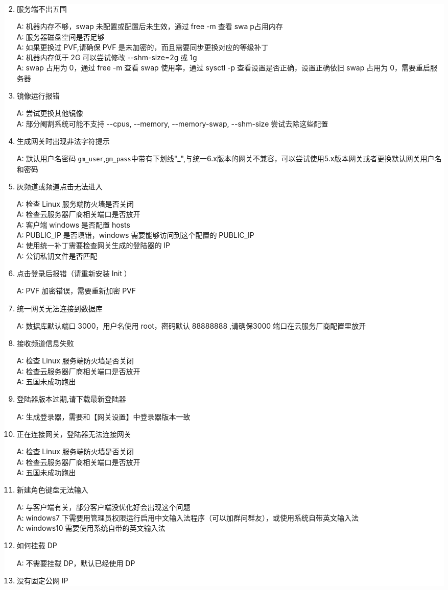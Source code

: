 2. 服务端不出五国

   A: 机器内存不够，swap 未配置或配置后未生效，通过 free -m 查看 swa p占用内存    
   A: 服务器磁盘空间是否足够  
   A: 如果更换过 PVF,请确保 PVF 是未加密的，而且需要同步更换对应的等级补丁  
   A: 机器内存低于 2G 可以尝试修改 --shm-size=2g 或 1g  
   A: swap 占用为 0，通过 free -m 查看 swap 使用率，通过 sysctl -p 查看设置是否正确，设置正确依旧 swap 占用为 0，需要重启服务器

3. 镜像运行报错

   A: 尝试更换其他镜像  
   A: 部分阉割系统可能不支持 --cpus, --memory, --memory-swap, --shm-size 尝试去除这些配置

4. 生成网关时出现非法字符提示

   A: 默认用户名密码 `gm_user`,`gm_pass`中带有下划线"_",与统一6.x版本的网关不兼容，可以尝试使用5.x版本网关或者更换默认网关用户名和密码

5. 灰频道或频道点击无法进入

   A: 检查 Linux 服务端防火墙是否关闭  
   A: 检查云服务器厂商相关端口是否放开  
   A: 客户端 windows 是否配置 hosts  
   A: PUBLIC_IP 是否填错，windows 需要能够访问到这个配置的 PUBLIC_IP  
   A: 使用统一补丁需要检查网关生成的登陆器的 IP  
   A: 公钥私钥文件是否匹配

6. 点击登录后报错（请重新安装 Init ）

   A: PVF 加密错误，需要重新加密 PVF

7. 统一网关无法连接到数据库

   A: 数据库默认端口 3000，用户名使用 root，密码默认 88888888 ,请确保3000 端口在云服务厂商配置里放开

8. 接收频道信息失败

   A: 检查 Linux 服务端防火墙是否关闭  
   A: 检查云服务器厂商相关端口是否放开  
   A: 五国未成功跑出

9. 登陆器版本过期,请下载最新登陆器

   A: 生成登录器，需要和【网关设置】中登录器版本一致

10. 正在连接网关，登陆器无法连接网关

    A: 检查 Linux 服务端防火墙是否关闭  
    A: 检查云服务器厂商相关端口是否放开  
    A: 五国未成功跑出

11. 新建角色键盘无法输入

    A: 与客户端有关，部分客户端没优化好会出现这个问题  
    A: windows7 下需要用管理员权限运行启用中文输入法程序（可以加群问群友），或使用系统自带英文输入法  
    A: windows10 需要使用系统自带的英文输入法

12. 如何挂载 DP

    A: 不需要挂载 DP，默认已经使用 DP

13. 没有固定公网 IP
